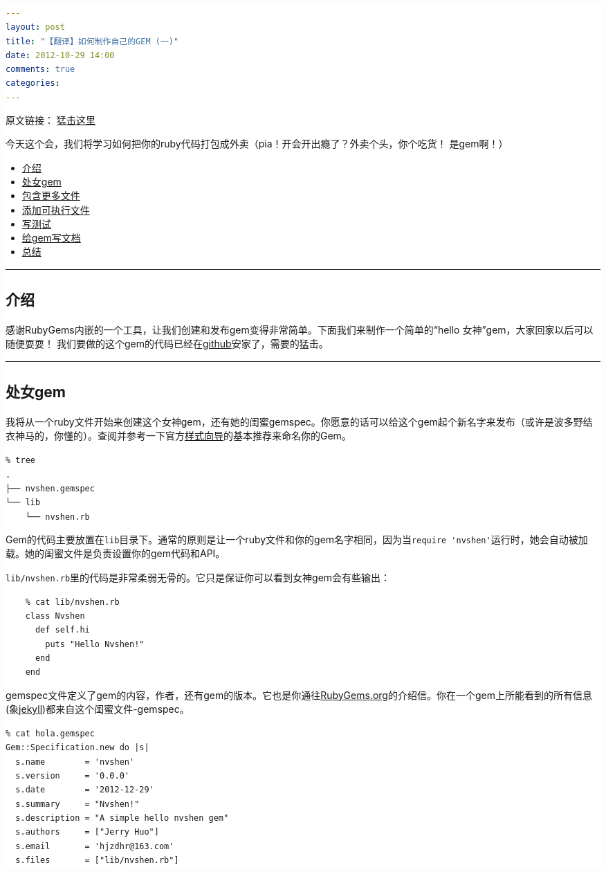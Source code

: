 ```yaml
---
layout: post
title: "【翻译】如何制作自己的GEM (一)"
date: 2012-10-29 14:00
comments: true
categories: 
---
```


原文链接： [猛击这里](http://guides.rubygems.org/make-your-own-gem/)

今天这个会，我们将学习如何把你的ruby代码打包成外卖（pia！开会开出瘾了？外卖个头，你个吃货！ 是gem啊！）

* [介绍](#intro)
* [处女gem](#first_gem)
* [包含更多文件](#more-files)
* [添加可执行文件](#executable)
* [写测试](#writing-tests)
* [给gem写文档](#document-code)
* [总结](#wrapup)

<hr>
<a id="intro"></a>
<h2 id="intro">介绍</h2>

感谢RubyGems内嵌的一个工具，让我们创建和发布gem变得非常简单。下面我们来制作一个简单的“hello 女神”gem，大家回家以后可以随便耍耍！ 我们要做的这个gem的代码已经在[github](https://github.com/qrush/hola)安家了，需要的猛击。
<hr>
<a id="first_gem"></a>
<h2 id="first_gem">处女gem</h2>

我将从一个ruby文件开始来创建这个女神gem，还有她的闺蜜gemspec。你愿意的话可以给这个gem起个新名字来发布（或许是波多野结衣神马的，你懂的）。查阅并参考一下官方[样式向导](http://guides.rubygems.org/patterns/#consistent-naming)的基本推荐来命名你的Gem。
```
% tree
.
├── nvshen.gemspec
└── lib
    └── nvshen.rb
```

Gem的代码主要放置在`lib`目录下。通常的原则是让一个ruby文件和你的gem名字相同，因为当`require 'nvshen'`运行时，她会自动被加载。她的闺蜜文件是负责设置你的gem代码和API。

`lib/nvshen.rb`里的代码是非常柔弱无骨的。它只是保证你可以看到女神gem会有些输出：
```
    % cat lib/nvshen.rb
    class Nvshen
      def self.hi
        puts "Hello Nvshen!"
      end
    end
```

gemspec文件定义了gem的内容，作者，还有gem的版本。它也是你通往[RubyGems.org](http://www.rubygems.org)的介绍信。你在一个gem上所能看到的所有信息(象[jekyll](http://rubygems.org/gems/jekyll))都来自这个闺蜜文件-gemspec。
```
% cat hola.gemspec
Gem::Specification.new do |s|
  s.name        = 'nvshen'
  s.version     = '0.0.0'
  s.date        = '2012-12-29'
  s.summary     = "Nvshen!"
  s.description = "A simple hello nvshen gem"
  s.authors     = ["Jerry Huo"]
  s.email       = 'hjzdhr@163.com'
  s.files       = ["lib/nvshen.rb"]
```